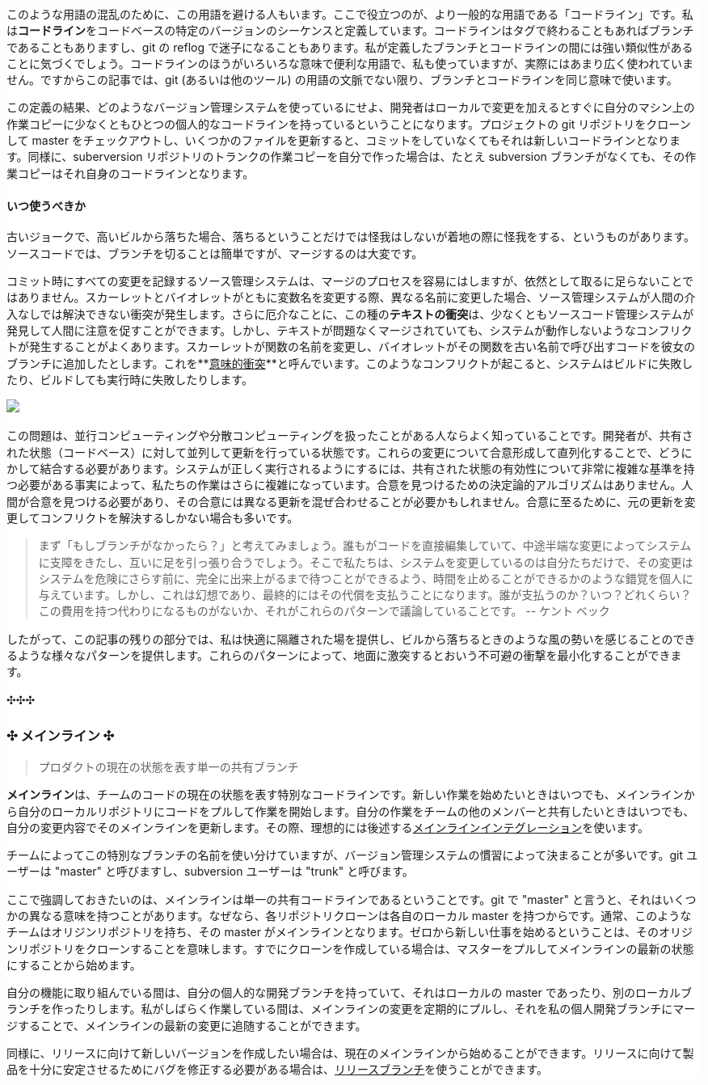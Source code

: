 このような用語の混乱のために、この用語を避ける人もいます。ここで役立つのが、より一般的な用語である「コードライン」です。私は**コードライン**をコードベースの特定のバージョンのシーケンスと定義しています。コードラインはタグで終わることもあればブランチであることもありますし、git の reflog で迷子になることもあります。私が定義したブランチとコードラインの間には強い類似性があることに気づくでしょう。コードラインのほうがいろいろな意味で便利な用語で、私も使っていますが、実際にはあまり広く使われていません。ですからこの記事では、git (あるいは他のツール) の用語の文脈でない限り、ブランチとコードラインを同じ意味で使います。

この定義の結果、どのようなバージョン管理システムを使っているにせよ、開発者はローカルで変更を加えるとすぐに自分のマシン上の作業コピーに少なくともひとつの個人的なコードラインを持っているということになります。プロジェクトの git リポジトリをクローンして master をチェックアウトし、いくつかのファイルを更新すると、コミットをしていなくてもそれは新しいコードラインとなります。同様に、suberversion リポジトリのトランクの作業コピーを自分で作った場合は、たとえ subversion ブランチがなくても、その作業コピーはそれ自身のコードラインとなります。

#### いつ使うべきか

古いジョークで、高いビルから落ちた場合、落ちるということだけでは怪我はしないが着地の際に怪我をする、というものがあります。ソースコードでは、ブランチを切ることは簡単ですが、マージするのは大変です。

コミット時にすべての変更を記録するソース管理システムは、マージのプロセスを容易にはしますが、依然として取るに足らないことではありません。スカーレットとバイオレットがともに変数名を変更する際、異なる名前に変更した場合、ソース管理システムが人間の介入なしでは解決できない衝突が発生します。さらに厄介なことに、この種の**テキストの衝突**は、少なくともソースコード管理システムが発見して人間に注意を促すことができます。しかし、テキストが問題なくマージされていても、システムが動作しないようなコンフリクトが発生することがよくあります。スカーレットが関数の名前を変更し、バイオレットがその関数を古い名前で呼び出すコードを彼女のブランチに追加したとします。これを**[意味的衝突](https://bliki-ja.github.io/SemanticConflict/)**と呼んでいます。このようなコンフリクトが起こると、システムはビルドに失敗したり、ビルドしても実行時に失敗したりします。

<img src="https://martinfowler.com/articles/branching-patterns/leroy-branch.jpg" id="leroy-sidebar"></img>

この問題は、並行コンピューティングや分散コンピューティングを扱ったことがある人ならよく知っていることです。開発者が、共有された状態（コードベース）に対して並列して更新を行っている状態です。これらの変更について合意形成して直列化することで、どうにかして結合する必要があります。システムが正しく実行されるようにするには、共有された状態の有効性について非常に複雑な基準を持つ必要がある事実によって、私たちの作業はさらに複雑になっています。合意を見つけるための決定論的アルゴリズムはありません。人間が合意を見つける必要があり、その合意には異なる更新を混ぜ合わせることが必要かもしれません。合意に至るために、元の更新を変更してコンフリクトを解決するしかない場合も多いです。

> まず「もしブランチがなかったら？」と考えてみましょう。誰もがコードを直接編集していて、中途半端な変更によってシステムに支障をきたし、互いに足を引っ張り合うでしょう。そこで私たちは、システムを変更しているのは自分たちだけで、その変更はシステムを危険にさらす前に、完全に出来上がるまで待つことができるよう、時間を止めることができるかのような錯覚を個人に与えています。しかし、これは幻想であり、最終的にはその代償を支払うことになります。誰が支払うのか？いつ？どれくらい？この費用を持つ代わりになるものがないか、それがこれらのパターンで議論していることです。
> -- ケント ベック

したがって、この記事の残りの部分では、私は快適に隔離された場を提供し、ビルから落ちるときのような風の勢いを感じることのできるような様々なパターンを提供します。これらのパターンによって、地面に激突するとおいう不可避の衝撃を最小化することができます。

✣✣✣

### ✣ メインライン ✣

> プロダクトの現在の状態を表す単一の共有ブランチ

**メインライン**は、チームのコードの現在の状態を表す特別なコードラインです。新しい作業を始めたいときはいつでも、メインラインから自分のローカルリポジトリにコードをプルして作業を開始します。自分の作業をチームの他のメンバーと共有したいときはいつでも、自分の変更内容でそのメインラインを更新します。その際、理想的には後述する[メインラインインテグレーション](#-メインラインインテグレーション-)を使います。

チームによってこの特別なブランチの名前を使い分けていますが、バージョン管理システムの慣習によって決まることが多いです。git ユーザーは "master" と呼びますし、subversion ユーザーは "trunk" と呼びます。

ここで強調しておきたいのは、メインラインは単一の共有コードラインであるということです。git で "master" と言うと、それはいくつかの異なる意味を持つことがあります。なぜなら、各リポジトリクローンは各自のローカル master を持つからです。通常、このようなチームはオリジンリポジトリを持ち、その master がメインラインとなります。ゼロから新しい仕事を始めるということは、そのオリジンリポジトリをクローンすることを意味します。すでにクローンを作成している場合は、マスターをプルしてメインラインの最新の状態にすることから始めます。

自分の機能に取り組んでいる間は、自分の個人的な開発ブランチを持っていて、それはローカルの master であったり、別のローカルブランチを作ったりします。私がしばらく作業している間は、メインラインの変更を定期的にプルし、それを私の個人開発ブランチにマージすることで、メインラインの最新の変更に追随することができます。

同様に、リリースに向けて新しいバージョンを作成したい場合は、現在のメインラインから始めることができます。リリースに向けて製品を十分に安定させるためにバグを修正する必要がある場合は、[リリースブランチ](#-リリースブランチ-)を使うことができます。
